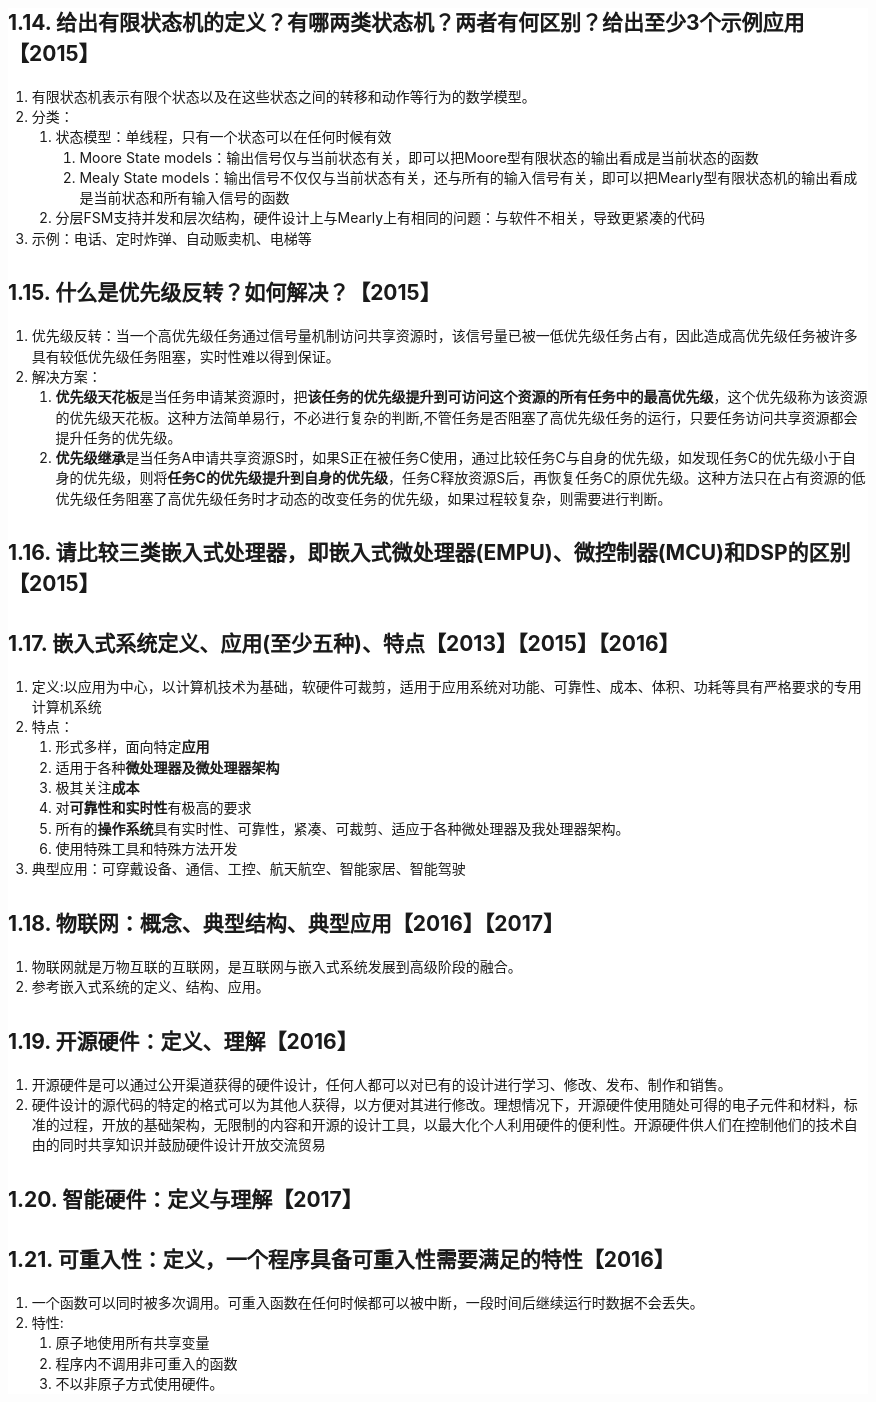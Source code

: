 ## 1.14. 给出有限状态机的定义？有哪两类状态机？两者有何区别？给出至少3个示例应用【2015】
1. 有限状态机表示有限个状态以及在这些状态之间的转移和动作等行为的数学模型。
2. 分类：
   1. 状态模型：单线程，只有一个状态可以在任何时候有效
      1. Moore State models：输出信号仅与当前状态有关，即可以把Moore型有限状态的输出看成是当前状态的函数
      2. Mealy State models：输出信号不仅仅与当前状态有关，还与所有的输入信号有关，即可以把Mearly型有限状态机的输出看成是当前状态和所有输入信号的函数
   2. 分层FSM支持并发和层次结构，硬件设计上与Mearly上有相同的问题：与软件不相关，导致更紧凑的代码
3. 示例：电话、定时炸弹、自动贩卖机、电梯等

## 1.15. 什么是优先级反转？如何解决？【2015】
1. 优先级反转：当一个高优先级任务通过信号量机制访问共享资源时，该信号量已被一低优先级任务占有，因此造成高优先级任务被许多具有较低优先级任务阻塞，实时性难以得到保证。
2. 解决方案：
   1. **优先级天花板**是当任务申请某资源时，把**该任务的优先级提升到可访问这个资源的所有任务中的最高优先级**，这个优先级称为该资源的优先级天花板。这种方法简单易行，不必进行复杂的判断,不管任务是否阻塞了高优先级任务的运行，只要任务访问共享资源都会提升任务的优先级。
   2. **优先级继承**是当任务A申请共享资源S时，如果S正在被任务C使用，通过比较任务C与自身的优先级，如发现任务C的优先级小于自身的优先级，则将**任务C的优先级提升到自身的优先级**，任务C释放资源S后，再恢复任务C的原优先级。这种方法只在占有资源的低优先级任务阻塞了高优先级任务时才动态的改变任务的优先级，如果过程较复杂，则需要进行判断。

## 1.16. 请比较三类嵌入式处理器，即嵌入式微处理器(EMPU)、微控制器(MCU)和DSP的区别【2015】

## 1.17. 嵌入式系统定义、应用(至少五种)、特点【2013】【2015】【2016】
1. 定义:以应用为中心，以计算机技术为基础，软硬件可裁剪，适用于应用系统对功能、可靠性、成本、体积、功耗等具有严格要求的专用计算机系统
2. 特点：
   1. 形式多样，面向特定**应用**
   2. 适用于各种**微处理器及微处理器架构**
   3. 极其关注**成本**
   4. 对**可靠性和实时性**有极高的要求
   5. 所有的**操作系统**具有实时性、可靠性，紧凑、可裁剪、适应于各种微处理器及我处理器架构。
   6. 使用特殊工具和特殊方法开发
3. 典型应用：可穿戴设备、通信、工控、航天航空、智能家居、智能驾驶

## 1.18. 物联网：概念、典型结构、典型应用【2016】【2017】
1. 物联网就是万物互联的互联网，是互联网与嵌入式系统发展到高级阶段的融合。
2. 参考嵌入式系统的定义、结构、应用。

## 1.19. 开源硬件：定义、理解【2016】
1. 开源硬件是可以通过公开渠道获得的硬件设计，任何人都可以对已有的设计进行学习、修改、发布、制作和销售。
2. 硬件设计的源代码的特定的格式可以为其他人获得，以方便对其进行修改。理想情况下，开源硬件使用随处可得的电子元件和材料，标准的过程，开放的基础架构，无限制的内容和开源的设计工具，以最大化个人利用硬件的便利性。开源硬件供人们在控制他们的技术自由的同时共享知识并鼓励硬件设计开放交流贸易

## 1.20. 智能硬件：定义与理解【2017】

## 1.21. 可重入性：定义，一个程序具备可重入性需要满足的特性【2016】
1. 一个函数可以同时被多次调用。可重入函数在任何时候都可以被中断，一段时间后继续运行时数据不会丢失。
2. 特性:
   1. 原子地使用所有共享变量
   2. 程序内不调用非可重入的函数
   3. 不以非原子方式使用硬件。
